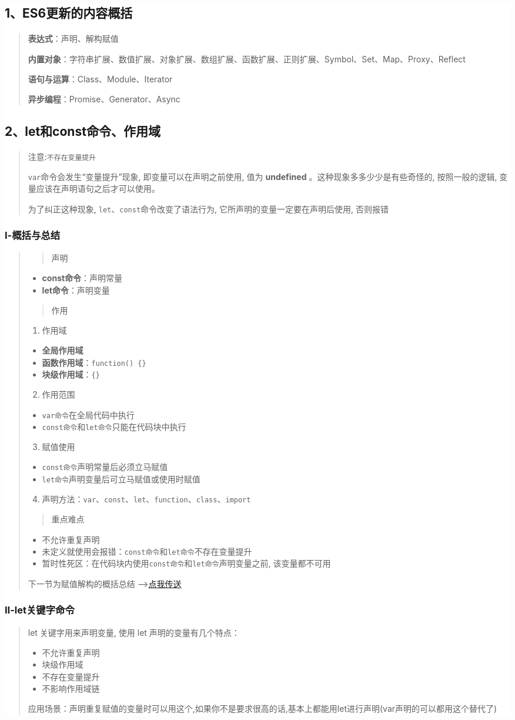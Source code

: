 ## 1、ES6更新的内容概括

>**表达式**：声明、解构赋值
>
>**内置对象**：字符串扩展、数值扩展、对象扩展、数组扩展、函数扩展、正则扩展、Symbol、Set、Map、Proxy、Reflect
>
>**语句与运算**：Class、Module、Iterator
>
>**异步编程**：Promise、Generator、Async

## 2、let和const命令、作用域

> 注意:`不存在变量提升`
>
> `var`命令会发生“变量提升”现象, 即变量可以在声明之前使用, 值为 **undefined** 。这种现象多多少少是有些奇怪的, 按照一般的逻辑, 变量应该在声明语句之后才可以使用。
>
> 为了纠正这种现象, `let`、`const`命令改变了语法行为, 它所声明的变量一定要在声明后使用, 否则报错

### Ⅰ-概括与总结

>> 声明
>
>-  **const命令**：声明常量
>-  **let命令**：声明变量
>
>> 作用
>
>1. 作用域
>   - **全局作用域**
>   - **函数作用域**：`function() {}`
>   - **块级作用域**：`{}`
>2. 作用范围
>   - `var命令`在全局代码中执行
>   - `const命令`和`let命令`只能在代码块中执行
>3. 赋值使用
>   - `const命令`声明常量后必须立马赋值
>   - `let命令`声明变量后可立马赋值或使用时赋值
>4. 声明方法：`var`、`const`、`let`、`function`、`class`、`import`
>
>> 重点难点
>
>- 不允许重复声明
>- 未定义就使用会报错：`const命令`和`let命令`不存在变量提升
>- 暂时性死区：在代码块内使用`const命令`和`let命令`声明变量之前, 该变量都不可用
>
>下一节为赋值解构的概括总结  -->[点我传送](#3、赋值解构)

### Ⅱ-let关键字命令

>let 关键字用来声明变量, 使用 let 声明的变量有几个特点： 
>
>- 不允许重复声明 
>- 块级作用域 
>- 不存在变量提升 
>- 不影响作用域链
>
>应用场景：声明重复赋值的变量时可以用这个,如果你不是要求很高的话,基本上都能用let进行声明(var声明的可以都用这个替代了)
